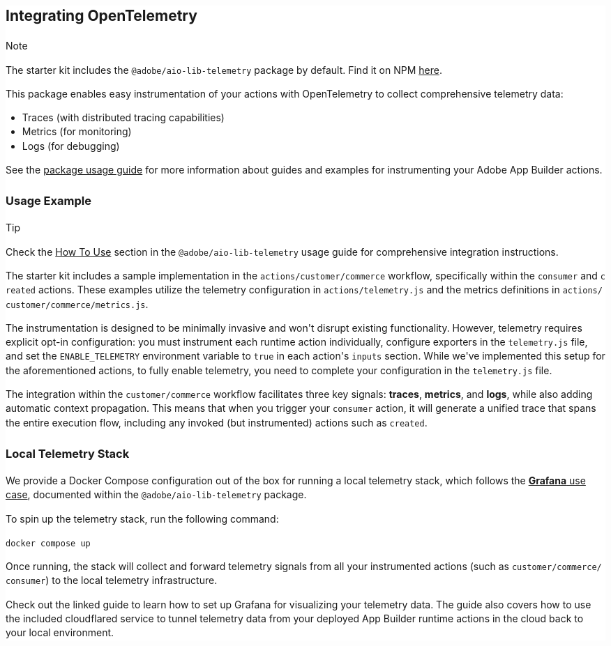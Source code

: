 ## Integrating OpenTelemetry

> [!NOTE]
> The starter kit includes the `@adobe/aio-lib-telemetry` package by default. Find it on NPM [here](https://www.npmjs.com/package/@adobe/aio-lib-telemetry).

This package enables easy instrumentation of your actions with OpenTelemetry to collect comprehensive telemetry data:

- Traces (with distributed tracing capabilities)
- Metrics (for monitoring)
- Logs (for debugging)

See the [package usage guide](https://github.com/adobe/aio-lib-telemetry/blob/main/docs/usage.md) for more information about guides and examples for instrumenting your Adobe App Builder actions.

### Usage Example

> [!TIP]
> Check the [How To Use](https://github.com/adobe/aio-lib-telemetry/blob/main/docs/usage.md#how-to-use) section in the `@adobe/aio-lib-telemetry` usage guide for comprehensive integration instructions.

The starter kit includes a sample implementation in the `actions/customer/commerce` workflow, specifically within the `consumer` and `created` actions. These examples utilize the telemetry configuration in `actions/telemetry.js` and the metrics definitions in `actions/customer/commerce/metrics.js`.

The instrumentation is designed to be minimally invasive and won't disrupt existing functionality. However, telemetry requires explicit opt-in configuration: you must instrument each runtime action individually, configure exporters in the `telemetry.js` file, and set the `ENABLE_TELEMETRY` environment variable to `true` in each action's `inputs` section. While we've implemented this setup for the aforementioned actions, to fully enable telemetry, you need to complete your configuration in the `telemetry.js` file.

The integration within the `customer/commerce` workflow facilitates three key signals: **traces**, **metrics**, and **logs**, while also adding automatic context propagation. This means that when you trigger your `consumer` action, it will generate a unified trace that spans the entire execution flow, including any invoked (but instrumented) actions such as `created`.

### Local Telemetry Stack

We provide a Docker Compose configuration out of the box for running a local telemetry stack, which follows the [**Grafana** use case](https://github.com/adobe/aio-lib-telemetry/blob/main/docs/use-cases/grafana.md#), documented within the `@adobe/aio-lib-telemetry` package.

To spin up the telemetry stack, run the following command:

```bash
docker compose up
```

Once running, the stack will collect and forward telemetry signals from all your instrumented actions (such as `customer/commerce/consumer`) to the local telemetry infrastructure.

Check out the linked guide to learn how to set up Grafana for visualizing your telemetry data. The guide also covers how to use the included cloudflared service to tunnel telemetry data from your deployed App Builder runtime actions in the cloud back to your local environment.
